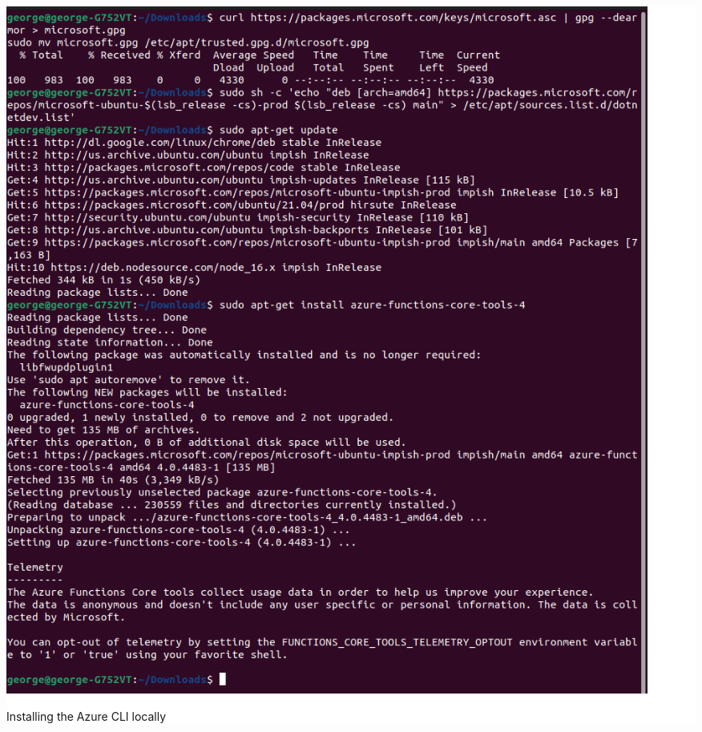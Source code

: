   <img src="images/az204-functionlab-task0-func-core-tools.png" width="800"/>
</div>

Installing the Azure CLI locally

<div align="center">